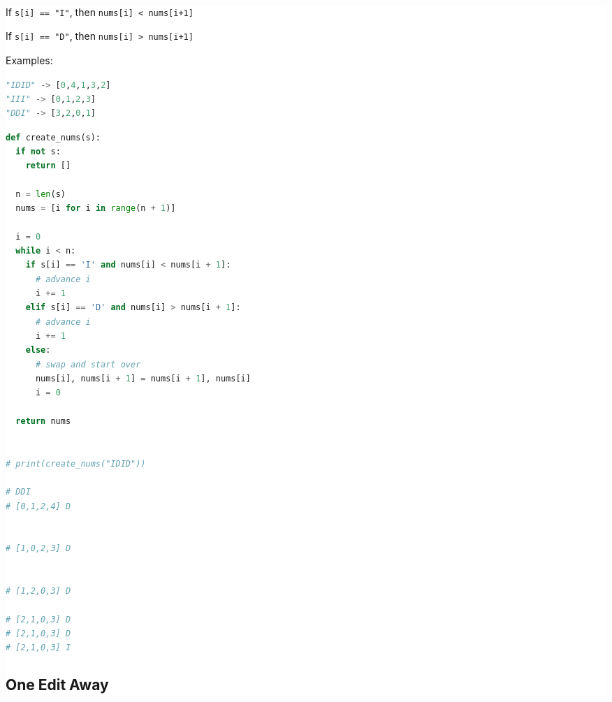 If `s[i] == "I"`, then `nums[i] < nums[i+1]`

If `s[i] == "D"`, then `nums[i] > nums[i+1]`

Examples:

```python
"IDID" -> [0,4,1,3,2]
"III" -> [0,1,2,3]
"DDI" -> [3,2,0,1]
```

```python
def create_nums(s):
  if not s:
    return []

  n = len(s)
  nums = [i for i in range(n + 1)]

  i = 0
  while i < n:
    if s[i] == 'I' and nums[i] < nums[i + 1]:
      # advance i
      i += 1
    elif s[i] == 'D' and nums[i] > nums[i + 1]:
      # advance i
      i += 1
    else:
      # swap and start over
      nums[i], nums[i + 1] = nums[i + 1], nums[i]
      i = 0

  return nums


# print(create_nums("IDID"))

# DDI
# [0,1,2,4] D


# [1,0,2,3] D


# [1,2,0,3] D

# [2,1,0,3] D
# [2,1,0,3] D
# [2,1,0,3] I
```

## One Edit Away
